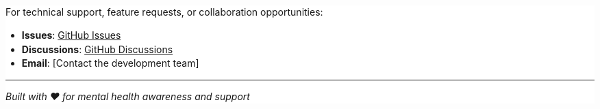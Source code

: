 For technical support, feature requests, or collaboration opportunities:
- **Issues**: [GitHub Issues](https://github.com/tarun89034/Mchatbot/issues)
- **Discussions**: [GitHub Discussions](https://github.com/tarun89034/Mchatbot/discussions)
- **Email**: [Contact the development team]

---

*Built with ❤️ for mental health awareness and support*